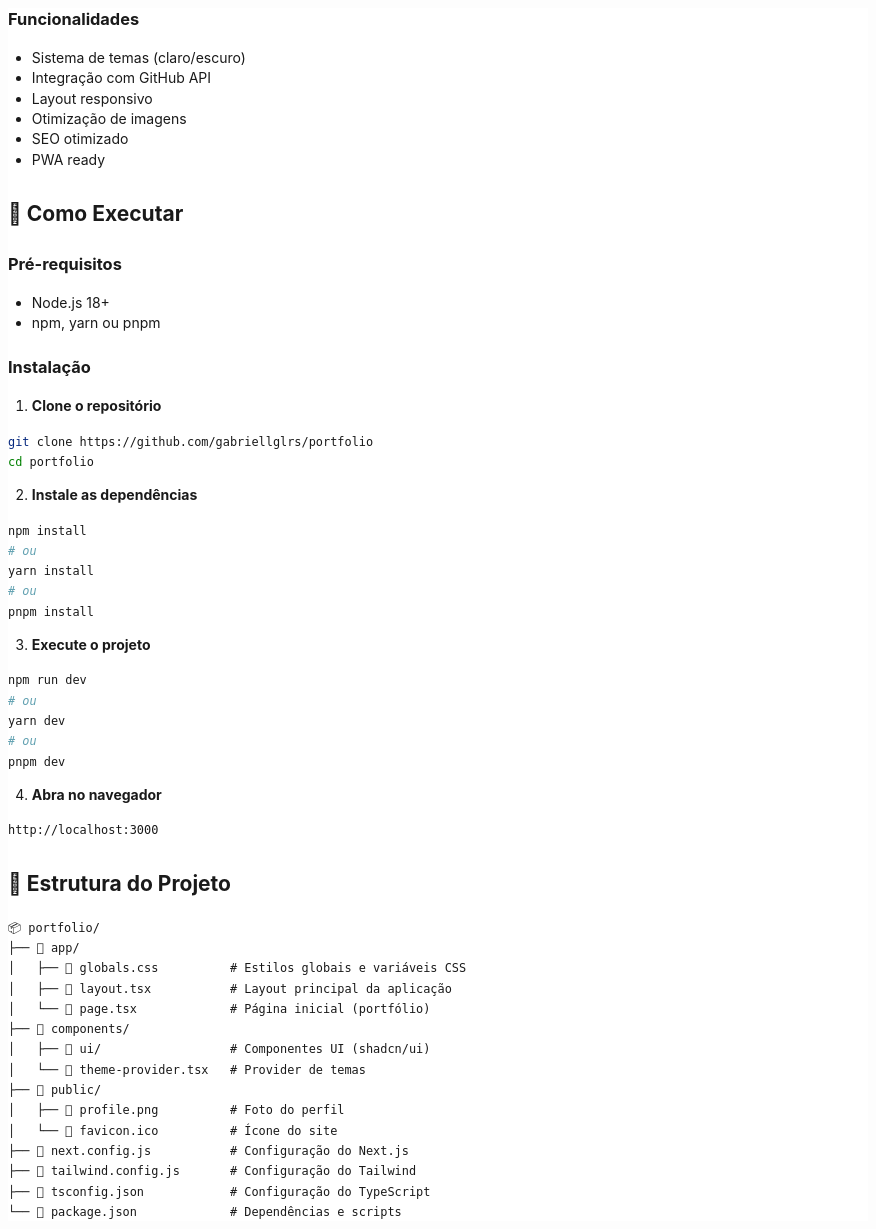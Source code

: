 ### Funcionalidades
- Sistema de temas (claro/escuro)
- Integração com GitHub API
- Layout responsivo
- Otimização de imagens
- SEO otimizado
- PWA ready

## 🚀 Como Executar

### Pré-requisitos
- Node.js 18+ 
- npm, yarn ou pnpm

### Instalação

1. **Clone o repositório**
```bash
git clone https://github.com/gabriellglrs/portfolio
cd portfolio
```

2. **Instale as dependências**
```bash
npm install
# ou
yarn install
# ou
pnpm install
```

3. **Execute o projeto**
```bash
npm run dev
# ou
yarn dev
# ou
pnpm dev
```

4. **Abra no navegador**
```
http://localhost:3000
```

## 📁 Estrutura do Projeto

```
📦 portfolio/
├── 📁 app/
│   ├── 📄 globals.css          # Estilos globais e variáveis CSS
│   ├── 📄 layout.tsx           # Layout principal da aplicação
│   └── 📄 page.tsx             # Página inicial (portfólio)
├── 📁 components/
│   ├── 📁 ui/                  # Componentes UI (shadcn/ui)
│   └── 📄 theme-provider.tsx   # Provider de temas
├── 📁 public/
│   ├── 📄 profile.png          # Foto do perfil
│   └── 📄 favicon.ico          # Ícone do site
├── 📄 next.config.js           # Configuração do Next.js
├── 📄 tailwind.config.js       # Configuração do Tailwind
├── 📄 tsconfig.json            # Configuração do TypeScript
└── 📄 package.json             # Dependências e scripts
```
